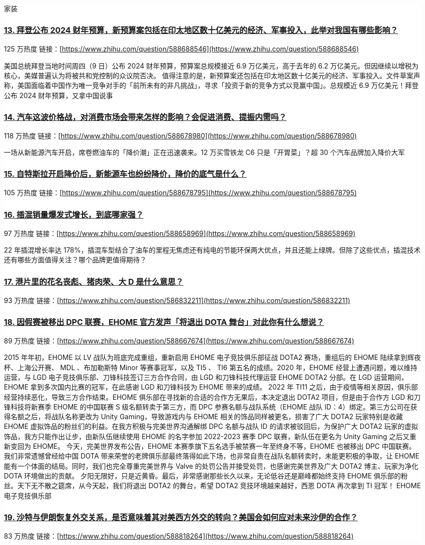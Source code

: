 家装

### [13. 拜登公布 2024 财年预算，新预算案包括在印太地区数十亿美元的经济、军事投入，此举对我国有哪些影响？](https://www.zhihu.com/question/588688546)
125 万热度 链接：[https://www.zhihu.com/question/588688546](https://www.zhihu.com/question/588688546)

美国总统拜登当地时间周四（9 日）公布 2024 财年预算，预算案总规模接近 6.9 万亿美元，高于去年的 6.2 万亿美元。但因继续以增税为核心，美媒普遍认为将被共和党控制的众议院否决。 值得注意的是，新预算案还包括在印太地区数十亿美元的经济、军事投入。文件草案声称，美国面临着中国作为唯一竞争对手的「前所未有的非凡挑战」，寻求「投资于新的竞争方式以竞赢中国」。总规模近 6.9 万亿美元！拜登公布 2024 财年预算，又拿中国说事

### [14. 汽车这波价格战，对消费市场会带来怎样的影响？会促进消费、提振内需吗？](https://www.zhihu.com/question/588678980)
118 万热度 链接：[https://www.zhihu.com/question/588678980](https://www.zhihu.com/question/588678980)

一场从新能源汽车开启，席卷燃油车的「降价潮」正在迅速袭来。12 万买雪铁龙 C6 只是「开胃菜」？超 30 个汽车品牌加入降价大军

### [15. 自特斯拉开启降价后，新能源车也纷纷降价，降价的底气是什么？](https://www.zhihu.com/question/588678795)
105 万热度 链接：[https://www.zhihu.com/question/588678795](https://www.zhihu.com/question/588678795)



### [16. 插混销量爆发式增长，到底哪家强？](https://www.zhihu.com/question/588658969)
97 万热度 链接：[https://www.zhihu.com/question/588658969](https://www.zhihu.com/question/588658969)

22 年插混增长率达 178%，插混车型结合了油车的里程无焦虑还有纯电的节能环保两大优点，并且还能上绿牌。但除了这些优点，插混技术还有哪些方面值得关注？哪个品牌更值得期待？

### [17. 港片里的花名丧彪、猪肉荣、大 D 是什么意思？](https://www.zhihu.com/question/586832211)
93 万热度 链接：[https://www.zhihu.com/question/586832211](https://www.zhihu.com/question/586832211)



### [18. 因假赛被移出 DPC 联赛，EHOME 官方发声「将退出 DOTA 舞台」对此你有什么想说？](https://www.zhihu.com/question/588667674)
89 万热度 链接：[https://www.zhihu.com/question/588667674](https://www.zhihu.com/question/588667674)

2015 年年初，EHOME 以 LV 战队为班底完成重组，重新启用 EHOME 电子竞技俱乐部征战 DOTA2 赛场，重组后的 EHOME 陆续拿到辉夜杯、上海公开赛、 MDL 、布加勒斯特 Minor 等赛事冠军，以及 TI5 、 TI6 第五名的成绩。2020 年，EHOME 经营上遭遇问题，难以维持运营，与 LGD 电子竞技俱乐部、刀锋科技签订三方合作合同，由 LGD 和刀锋科技代理运营 EHOME DOTA2 分部。在 LGD 运营期间，EHOME 拿到多次国内比赛的冠军，在此感谢 LGD 和刀锋科技为 EHOME 带来的成绩。 2022 年 TI11 之后，由于疫情等相关原因，俱乐部经营持续恶化，导致三方合作结束。EHOME 俱乐部在寻找新的合适的合作方无果后，本决定退出 DOTA2 项目，但是由于合作方 LGD 和刀锋科技将新赛季 EHOME 的中国联赛 S 级名额转卖于第三方，而 DPC 参赛名额与战队系统（EHOME 战队 ID：4）绑定。第三方公司在获得名额之后，将战队名称更改为 Unity Gaming，导致游戏内与 EHOME 相关的饰品同样被更名，损害了广大 DOTA2 玩家特别是收藏 EHOME 虚拟饰品的粉丝们的利益。在我方积极与完美世界沟通解绑 DPC 名额与战队 ID 的请求被驳回后，为保护广大 DOTA2 玩家的虚拟饰品，我方只能作出让步，由新队伍继续使用 EHOME 的名字参加 2022-2023 赛季 DPC 联赛，新队伍在更名为 Unity Gaming 之后又重新变回为 EHOME。 今天，完美世界发布公告，EHOME 本赛季旗下五名选手被禁赛一年至终身不等，EHOME 也被移出 DPC 中国联赛。我们非常遗憾曾经给中国 DOTA 带来荣誉的老牌俱乐部最终落得如此下场，也非常自责在战队名额转卖时，未能更积极的争取，让 EHOME 能有一个体面的结局。同时，我们也完全尊重完美世界与 Valve 的处罚公告并接受处罚，也感谢完美世界及广大 DOTA2 博主、玩家为净化 DOTA 环境做出的贡献。 夕阳无限好，只是近黄昏。最后，非常感谢那些长久以来，无论低谷还是巅峰都始终支持 EHOME 俱乐部的粉丝。天下无不散之筵席，从今天起，我们将退出 DOTA2 的舞台，希望 DOTA2 竞技环境越来越好，西恩 DOTA 再次拿到 TI 冠军！ EHOME 电子竞技俱乐部

### [19. 沙特与伊朗恢复外交关系，是否意味着其对美西方外交的转向？美国会如何应对未来沙伊的合作？](https://www.zhihu.com/question/588818264)
83 万热度 链接：[https://www.zhihu.com/question/588818264](https://www.zhihu.com/question/588818264)
